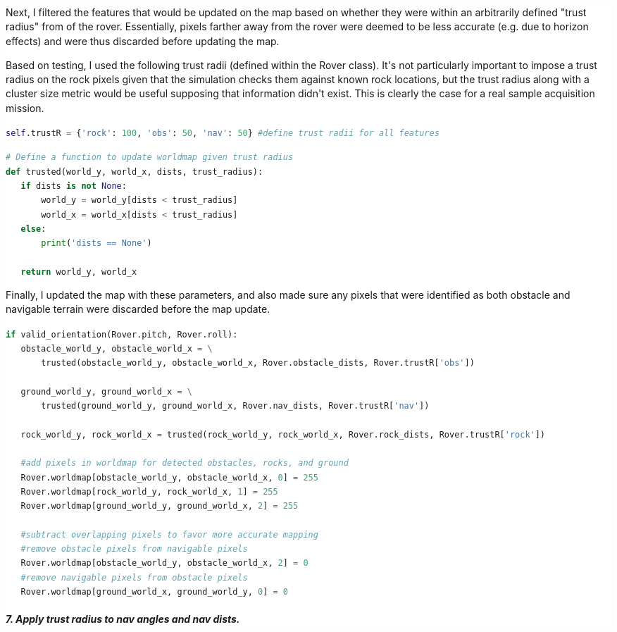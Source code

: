 Next, I filtered the features that would be updated on the map based on whether they were within an arbitrarily defined "trust radius" from of the rover. Essentially, pixels farther away from the rover were deemed to be less accurate (e.g. due to horizon effects) and were thus discarded before updating the map.
 
 Based on testing, I used the following trust radii (defined within the Rover class). It's not particularly important to impose a trust radius on the rock pixels given that the simulation checks them against known rock locations, but the trust radius along with a cluster size metric would be useful supposing that information didn't exist. This is clearly the case for a real sample acquisition mission.
 
 ```python
 self.trustR = {'rock': 100, 'obs': 50, 'nav': 50} #define trust radii for all features
 ```
 
 ```python
 # Define a function to update worldmap given trust radius
 def trusted(world_y, world_x, dists, trust_radius):
    if dists is not None:
        world_y = world_y[dists < trust_radius]
        world_x = world_x[dists < trust_radius]
    else:
        print('dists == None')

    return world_y, world_x
 ```
 
 Finally, I updated the map with these parameters, and also made sure any pixels that were identified as both obstacle and navigable terrain were discarded before the map update.
 
 ```python
 if valid_orientation(Rover.pitch, Rover.roll):
    obstacle_world_y, obstacle_world_x = \
        trusted(obstacle_world_y, obstacle_world_x, Rover.obstacle_dists, Rover.trustR['obs'])
        
    ground_world_y, ground_world_x = \
        trusted(ground_world_y, ground_world_x, Rover.nav_dists, Rover.trustR['nav'])
        
    rock_world_y, rock_world_x = trusted(rock_world_y, rock_world_x, Rover.rock_dists, Rover.trustR['rock'])

    #add pixels in worldmap for detected obstacles, rocks, and ground
    Rover.worldmap[obstacle_world_y, obstacle_world_x, 0] = 255
    Rover.worldmap[rock_world_y, rock_world_x, 1] = 255
    Rover.worldmap[ground_world_y, ground_world_x, 2] = 255

    #subtract overlapping pixels to favor more accurate mapping
    #remove obstacle pixels from navigable pixels
    Rover.worldmap[obstacle_world_y, obstacle_world_x, 2] = 0
    #remove navigable pixels from obstacle pixels
    Rover.worldmap[ground_world_x, ground_world_y, 0] = 0
 ```
 
 ##### 7. Apply trust radius to nav angles and nav dists.
 

[//]: # (Image References)
[image1]: ./misc/rover_image.jpg
[image2]: ./calibration_images/example_grid1.jpg
[image3]: ./calibration_images/example_rock1.jpg 
[image4]: ./misc/segmented_rock_img2.png
